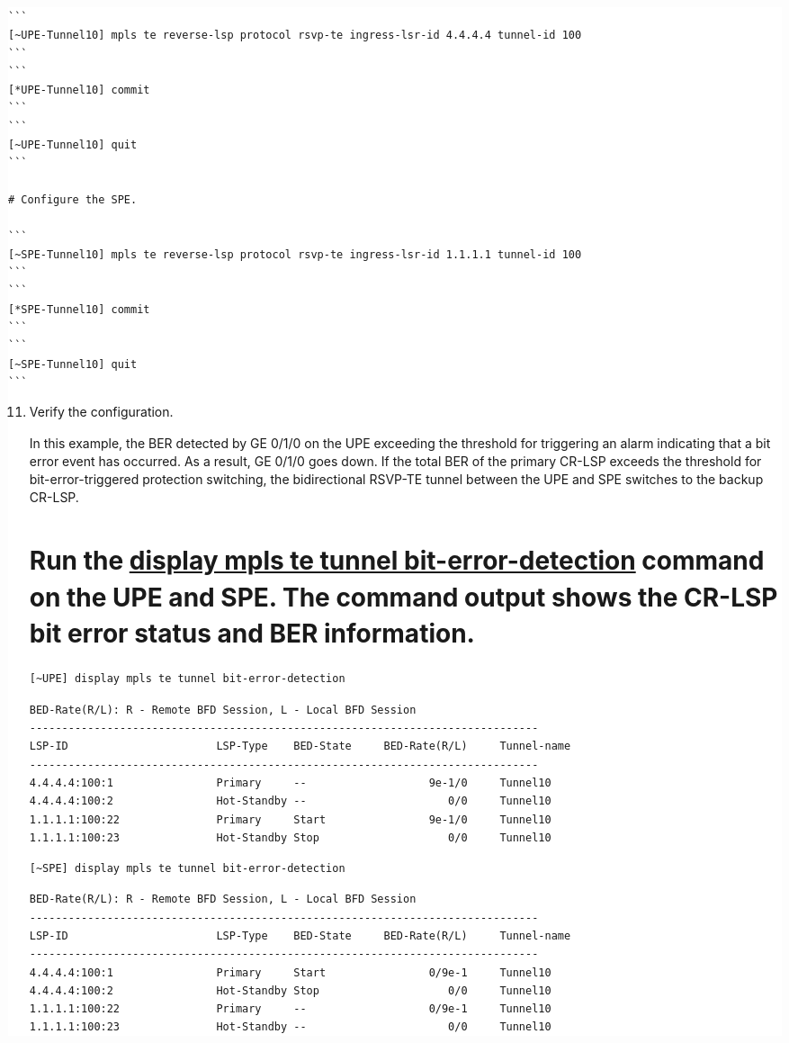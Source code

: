     ```
    [~UPE-Tunnel10] mpls te reverse-lsp protocol rsvp-te ingress-lsr-id 4.4.4.4 tunnel-id 100
    ```
    ```
    [*UPE-Tunnel10] commit
    ```
    ```
    [~UPE-Tunnel10] quit
    ```
    
    # Configure the SPE.
    
    ```
    [~SPE-Tunnel10] mpls te reverse-lsp protocol rsvp-te ingress-lsr-id 1.1.1.1 tunnel-id 100
    ```
    ```
    [*SPE-Tunnel10] commit
    ```
    ```
    [~SPE-Tunnel10] quit
    ```
11. Verify the configuration.
    
    
    
    In this example, the BER detected by GE 0/1/0 on the UPE exceeding the threshold for triggering an alarm indicating that a bit error event has occurred. As a result, GE 0/1/0 goes down. If the total BER of the primary CR-LSP exceeds the threshold for bit-error-triggered protection switching, the bidirectional RSVP-TE tunnel between the UPE and SPE switches to the backup CR-LSP.
    
    # Run the [**display mpls te tunnel bit-error-detection**](cmdqueryname=display+mpls+te+tunnel+bit-error-detection) command on the UPE and SPE. The command output shows the CR-LSP bit error status and BER information.
    
    ```
    [~UPE] display mpls te tunnel bit-error-detection
    ```
    ```
    BED-Rate(R/L): R - Remote BFD Session, L - Local BFD Session
    -------------------------------------------------------------------------------
    LSP-ID                       LSP-Type    BED-State     BED-Rate(R/L)     Tunnel-name
    -------------------------------------------------------------------------------
    4.4.4.4:100:1                Primary     --                   9e-1/0     Tunnel10
    4.4.4.4:100:2                Hot-Standby --                      0/0     Tunnel10
    1.1.1.1:100:22               Primary     Start                9e-1/0     Tunnel10
    1.1.1.1:100:23               Hot-Standby Stop                    0/0     Tunnel10
    ```
    ```
    [~SPE] display mpls te tunnel bit-error-detection
    ```
    ```
    BED-Rate(R/L): R - Remote BFD Session, L - Local BFD Session
    -------------------------------------------------------------------------------
    LSP-ID                       LSP-Type    BED-State     BED-Rate(R/L)     Tunnel-name
    -------------------------------------------------------------------------------
    4.4.4.4:100:1                Primary     Start                0/9e-1     Tunnel10
    4.4.4.4:100:2                Hot-Standby Stop                    0/0     Tunnel10
    1.1.1.1:100:22               Primary     --                   0/9e-1     Tunnel10
    1.1.1.1:100:23               Hot-Standby --                      0/0     Tunnel10
    ```
    